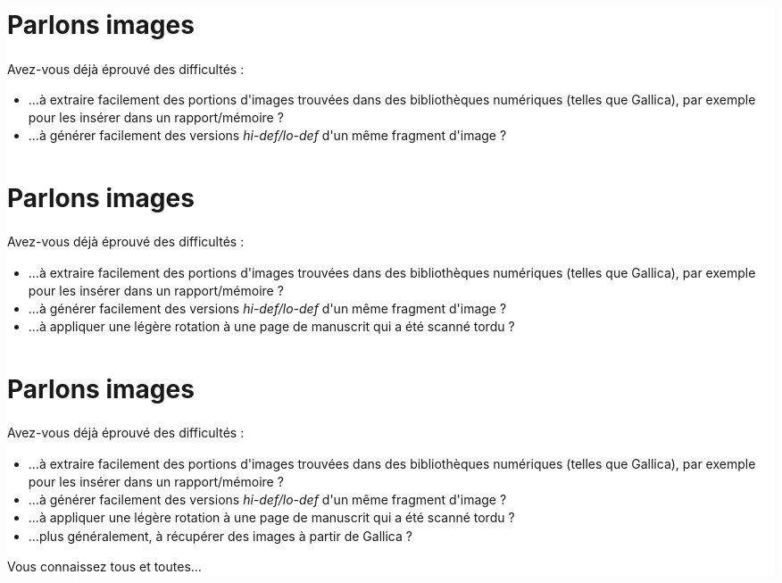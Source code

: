 


# Parlons images

Avez-vous déjà éprouvé des difficultés :

- …à extraire facilement des portions d'images trouvées dans des bibliothèques numériques (telles que Gallica), par exemple pour les insérer dans un rapport/mémoire ?
- …à générer facilement des versions *hi-def/lo-def* d'un même fragment d'image ?




# Parlons images

Avez-vous déjà éprouvé des difficultés :

- …à extraire facilement des portions d'images trouvées dans des bibliothèques numériques (telles que Gallica), par exemple pour les insérer dans un rapport/mémoire ?
- …à générer facilement des versions *hi-def/lo-def* d'un même fragment d'image ?
- …à appliquer une légère rotation à une page de manuscrit qui a été scanné tordu ?




# Parlons images

Avez-vous déjà éprouvé des difficultés :

- …à extraire facilement des portions d'images trouvées dans des bibliothèques numériques (telles que Gallica), par exemple pour les insérer dans un rapport/mémoire ?
- …à générer facilement des versions *hi-def/lo-def* d'un même fragment d'image ?
- …à appliquer une légère rotation à une page de manuscrit qui a été scanné tordu ?
- …plus généralement, à récupérer des images à partir de Gallica ?




Vous connaissez tous et toutes…